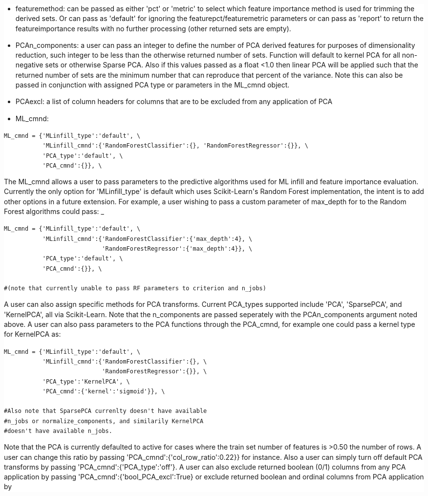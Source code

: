 * featuremethod: can be passed as either 'pct' or 'metric' to select which
feature importance method is used for trimming the derived sets. Or can pass
as 'default' for ignoring the featurepct/featuremetric parameters or can 
pass as 'report' to return the featureimportance results with no further
processing (other returned sets are empty).

* PCAn_components: a user can pass an integer to define the number of PCA
derived features for purposes of dimensionality reduction, such integer to 
be less than the otherwise returned number of sets. Function will default 
to kernel PCA for all non-negative sets or otherwise Sparse PCA. Also if
this values passed as a float <1.0 then linear PCA will be applied such 
that the returned number of sets are the minimum number that can reproduce
that percent of the variance. Note this can also be passed in conjunction 
with assigned PCA type or parameters in the ML_cmnd object.

* PCAexcl: a list of column headers for columns that are to be excluded from
any application of PCA

* ML_cmnd: 

```
ML_cmnd = {'MLinfill_type':'default', \
           'MLinfill_cmnd':{'RandomForestClassifier':{}, 'RandomForestRegressor':{}}, \
           'PCA_type':'default', \
           'PCA_cmnd':{}}, \
```
The ML_cmnd allows a user to pass parameters to the predictive algorithms
used for ML infill and feature importance evaluation. Currently the only
option for 'MLinfill_type' is default which uses Scikit-Learn's Random 
Forest implementation, the intent is to add other options in a future extension.
For example, a user wishing to pass a custom parameter of max_depth for to the 
Random Forest algorithms could pass:
_
```
ML_cmnd = {'MLinfill_type':'default', \
           'MLinfill_cmnd':{'RandomForestClassifier':{'max_depth':4}, \
                            'RandomForestRegressor':{'max_depth':4}}, \
           'PCA_type':'default', \
           'PCA_cmnd':{}}, \
           
#(note that currently unable to pass RF parameters to criterion and n_jobs)
```
A user can also assign specific methods for PCA transforms. Current PCA_types
supported include 'PCA', 'SparsePCA', and 'KernelPCA', all via Scikit-Learn.
Note that the n_components are passed seperately with the PCAn_components 
argument noted above. A user can also pass parameters to the PCA functions
through the PCA_cmnd, for example one could pass a kernel type for KernelPCA
as:
```
ML_cmnd = {'MLinfill_type':'default', \
           'MLinfill_cmnd':{'RandomForestClassifier':{}, \
                            'RandomForestRegressor':{}}, \
           'PCA_type':'KernelPCA', \
           'PCA_cmnd':{'kernel':'sigmoid'}}, \
           
#Also note that SparsePCA currenlty doesn't have available
#n_jobs or normalize_components, and similarily KernelPCA 
#doesn't have available n_jobs.
```
Note that the PCA is currently defaulted to active for cases where the 
train set number of features is >0.50 the number of rows. A user can 
change this ratio by passing 'PCA_cmnd':{'col_row_ratio':0.22}} for 
instance. Also a user can simply turn off default PCA transforms by 
passing 'PCA_cmnd':{'PCA_type':'off'}. A user can also exclude returned
boolean (0/1) columns from any PCA application by passing 
'PCA_cmnd':{'bool_PCA_excl':True}
or exclude returned boolean and ordinal columns from PCA application by